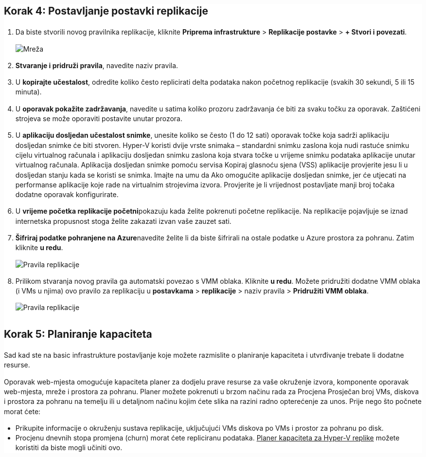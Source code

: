 

## <a name="step-4-set-up-replication-settings"></a>Korak 4: Postavljanje postavki replikacije


1. Da biste stvorili novog pravilnika replikacije, kliknite **Priprema infrastrukture** > **Replikacije postavke** > **+ Stvori i povezati**.

    ![Mreža](./media/site-recovery-vmm-to-azure/gs-replication.png)

2. **Stvaranje i pridruži pravila**, navedite naziv pravila.
3. U **kopirajte učestalost**, odredite koliko često replicirati delta podataka nakon početnog replikacije (svakih 30 sekundi, 5 ili 15 minuta).
4. U **oporavak pokažite zadržavanja**, navedite u satima koliko prozoru zadržavanja će biti za svaku točku za oporavak. Zaštićeni strojeva se može oporaviti postavite unutar prozora.
6. U **aplikaciju dosljedan učestalost snimke**, unesite koliko se često (1 do 12 sati) oporavak točke koja sadrži aplikaciju dosljedan snimke će biti stvoren. Hyper-V koristi dvije vrste snimaka – standardni snimku zaslona koja nudi rastuće snimku cijelu virtualnog računala i aplikaciju dosljedan snimku zaslona koja stvara točke u vrijeme snimku podataka aplikacije unutar virtualnog računala. Aplikacija dosljedan snimke pomoću servisa Kopiraj glasnoću sjena (VSS) aplikacije provjerite jesu li u dosljedan stanju kada se koristi se snimka. Imajte na umu da Ako omogućite aplikacije dosljedan snimke, jer će utjecati na performanse aplikacije koje rade na virtualnim strojevima izvora. Provjerite je li vrijednost postavljate manji broj točaka dodatne oporavak konfigurirate.
3. U **vrijeme početka replikacije početni**pokazuju kada želite pokrenuti početne replikacije. Na replikacije pojavljuje se iznad internetska propusnost stoga želite zakazati izvan vaše zauzet sati.
5. **Šifriraj podatke pohranjene na Azure**navedite želite li da biste šifrirali na ostale podatke u Azure prostora za pohranu. Zatim kliknite **u redu**.

    ![Pravila replikacije](./media/site-recovery-vmm-to-azure/gs-replication2.png)

6. Prilikom stvaranja novog pravila ga automatski povezao s VMM oblaka. Kliknite **u redu**. Možete pridružiti dodatne VMM oblaka (i VMs u njima) ovo pravilo za replikaciju u **postavkama** > **replikacije** > naziv pravila > **Pridružiti VMM oblaka**.

    ![Pravila replikacije](./media/site-recovery-vmm-to-azure/policy-associate.png)

## <a name="step-5-capacity-planning"></a>Korak 5: Planiranje kapaciteta

Sad kad ste na basic infrastrukture postavljanje koje možete razmislite o planiranje kapaciteta i utvrđivanje trebate li dodatne resurse.

Oporavak web-mjesta omogućuje kapaciteta planer za dodjelu prave resurse za vaše okruženje izvora, komponente oporavak web-mjesta, mreže i prostora za pohranu. Planer možete pokrenuti u brzom načinu rada za Procjena Prosječan broj VMs, diskova i prostora za pohranu na temelju ili u detaljnom načinu kojim ćete slika na razini radno opterećenje za unos. Prije nego što počnete morat ćete:

- Prikupite informacije o okruženju sustava replikacije, uključujući VMs diskova po VMs i prostor za pohranu po disk.
- Procjenu dnevnih stopa promjena (churn) morat ćete repliciranu podataka. [Planer kapaciteta za Hyper-V replike](https://www.microsoft.com/download/details.aspx?id=39057) možete koristiti da biste mogli učiniti ovo.
